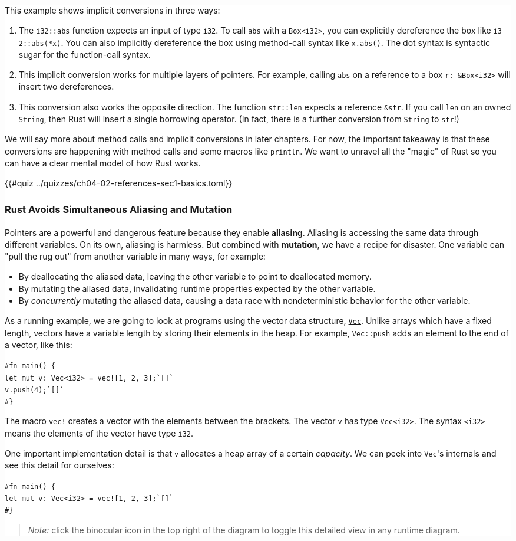 This example shows implicit conversions in three ways:
1. The `i32::abs` function expects an input of type `i32`. To call `abs` with a `Box<i32>`, you can explicitly dereference the box like `i32::abs(*x)`. You can also implicitly dereference the box using method-call syntax like `x.abs()`. The dot syntax is syntactic sugar for the function-call syntax.

2. This implicit conversion works for multiple layers of pointers. For example, calling `abs` on a reference to a box `r: &Box<i32>` will insert two dereferences.

3. This conversion also works the opposite direction. The function `str::len` expects a reference `&str`. If you call `len` on an owned `String`, then Rust will insert a single borrowing operator. (In fact, there is a further conversion from `String` to `str`!)

We will say more about method calls and implicit conversions in later chapters. For now, the important takeaway is that these conversions are happening with method calls and some macros like `println`. We want to unravel all the "magic" of Rust so you can have a clear mental model of how Rust works.

{{#quiz ../quizzes/ch04-02-references-sec1-basics.toml}}

### Rust Avoids Simultaneous Aliasing and Mutation

Pointers are a powerful and dangerous feature because they enable **aliasing**. Aliasing is accessing the same data through different variables. On its own, aliasing is harmless. But combined with **mutation**, we have a recipe for disaster. One variable can "pull the rug out" from another variable in many ways, for example:

- By deallocating the aliased data, leaving the other variable to point to deallocated memory.
- By mutating the aliased data, invalidating runtime properties expected by the other variable.
- By _concurrently_ mutating the aliased data, causing a data race with nondeterministic behavior for the other variable.

As a running example, we are going to look at programs using the vector data structure, [`Vec`]. Unlike arrays which have a fixed length, vectors have a variable length by storing their elements in the heap. For example, [`Vec::push`] adds an element to the end of a vector, like this:

```aquascope,interpreter,horizontal
#fn main() {
let mut v: Vec<i32> = vec![1, 2, 3];`[]`
v.push(4);`[]`
#}
```

The macro `vec!` creates a vector with the elements between the brackets. The vector `v` has type `Vec<i32>`. The syntax `<i32>` means the elements of the vector have type `i32`.

One important implementation detail is that `v` allocates a heap array of a certain *capacity*. We can peek into `Vec`'s internals and see this detail for ourselves:

```aquascope,interpreter,horizontal,concreteTypes
#fn main() {
let mut v: Vec<i32> = vec![1, 2, 3];`[]`
#}
```

> *Note:* click the binocular icon in the top right of the diagram to toggle this detailed view in any runtime diagram.


[`String::push_str`]: https://doc.rust-lang.org/std/string/struct.String.html#method.push_str
[`Vec`]: https://doc.rust-lang.org/std/vec/struct.Vec.html
[`Vec::push`]: https://doc.rust-lang.org/std/vec/struct.Vec.html#method.push